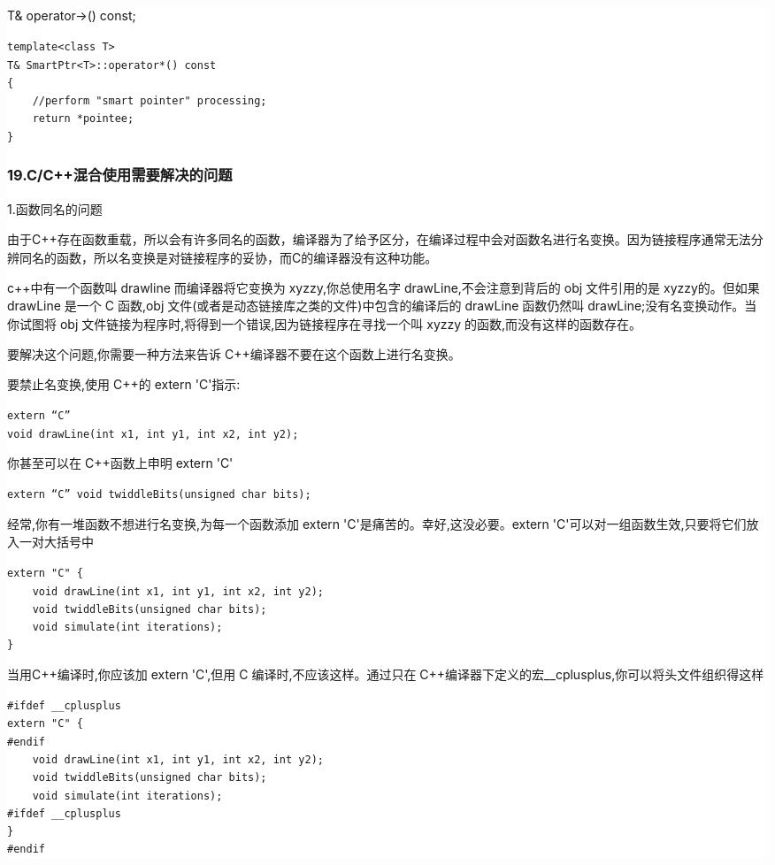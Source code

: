 T& operator->() const;

```
template<class T>
T& SmartPtr<T>::operator*() const
{
    //perform "smart pointer" processing;
    return *pointee;
}
```

### 19.C/C++混合使用需要解决的问题

1.函数同名的问题

由于C++存在函数重载，所以会有许多同名的函数，编译器为了给予区分，在编译过程中会对函数名进行名变换。因为链接程序通常无法分辨同名的函数，所以名变换是对链接程序的妥协，而C的编译器没有这种功能。

c++中有一个函数叫 drawline 而编译器将它变换为 xyzzy,你总使用名字 drawLine,不会注意到背后的 obj 文件引用的是 xyzzy的。但如果 drawLine 是一个 C 函数,obj 文件(或者是动态链接库之类的文件)中包含的编译后的 drawLine 函数仍然叫 drawLine;没有名变换动作。当你试图将 obj 文件链接为程序时,将得到一个错误,因为链接程序在寻找一个叫 xyzzy 的函数,而没有这样的函数存在。

要解决这个问题,你需要一种方法来告诉 C++编译器不要在这个函数上进行名变换。

要禁止名变换,使用 C++的 extern 'C'指示:

```
extern “C”
void drawLine(int x1, int y1, int x2, int y2);
```

你甚至可以在 C++函数上申明 extern 'C'

```
extern “C” void twiddleBits(unsigned char bits);
```

经常,你有一堆函数不想进行名变换,为每一个函数添加 extern 'C'是痛苦的。幸好,这没必要。extern 'C'可以对一组函数生效,只要将它们放入一对大括号中

```
extern "C" {
    void drawLine(int x1, int y1, int x2, int y2);
    void twiddleBits(unsigned char bits);
    void simulate(int iterations);
}
```

当用C++编译时,你应该加 extern 'C',但用 C 编译时,不应该这样。通过只在 C++编译器下定义的宏__cplusplus,你可以将头文件组织得这样

```
#ifdef __cplusplus
extern "C" {
#endif
    void drawLine(int x1, int y1, int x2, int y2);
    void twiddleBits(unsigned char bits);
    void simulate(int iterations);
#ifdef __cplusplus
}
#endif
```
